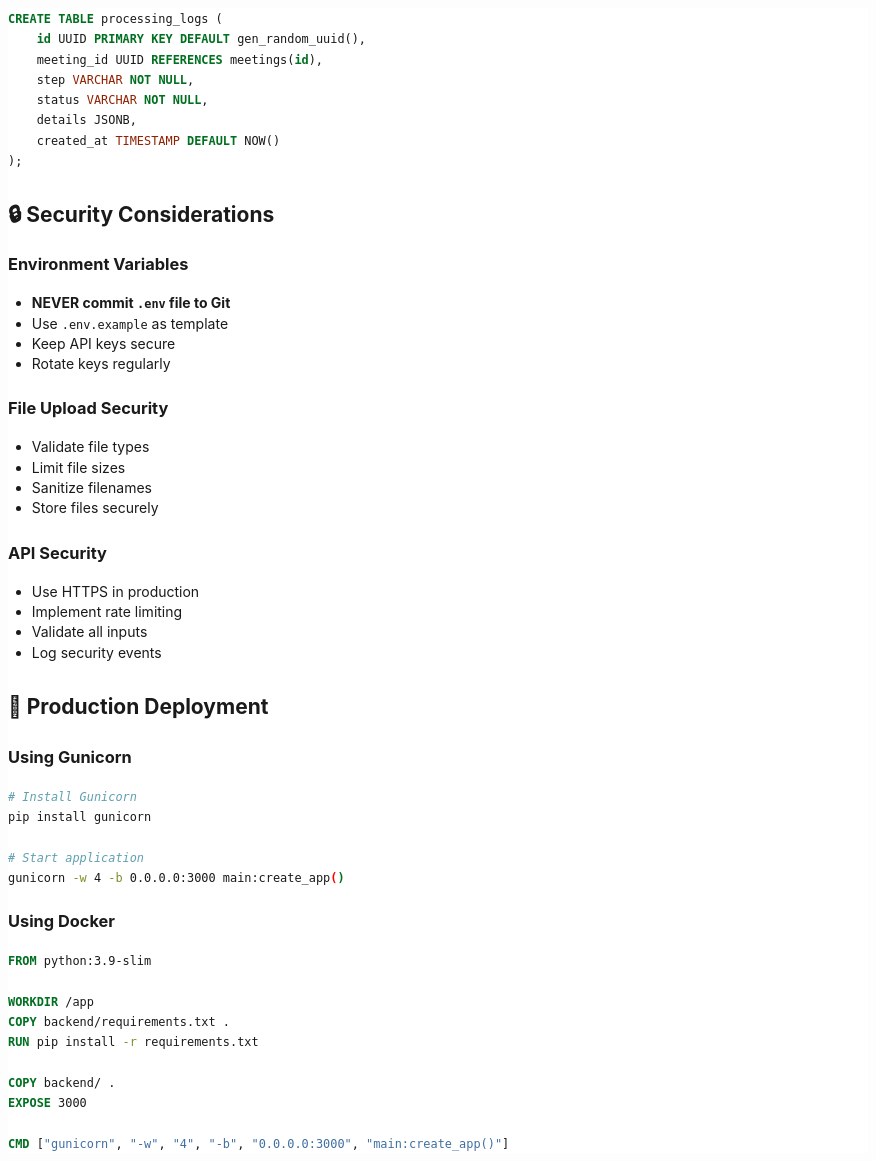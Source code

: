 ```sql
CREATE TABLE processing_logs (
    id UUID PRIMARY KEY DEFAULT gen_random_uuid(),
    meeting_id UUID REFERENCES meetings(id),
    step VARCHAR NOT NULL,
    status VARCHAR NOT NULL,
    details JSONB,
    created_at TIMESTAMP DEFAULT NOW()
);
```

## 🔒 Security Considerations

### Environment Variables

- **NEVER commit `.env` file to Git**
- Use `.env.example` as template
- Keep API keys secure
- Rotate keys regularly

### File Upload Security

- Validate file types
- Limit file sizes
- Sanitize filenames
- Store files securely

### API Security

- Use HTTPS in production
- Implement rate limiting
- Validate all inputs
- Log security events

## 🚀 Production Deployment

### Using Gunicorn

```bash
# Install Gunicorn
pip install gunicorn

# Start application
gunicorn -w 4 -b 0.0.0.0:3000 main:create_app()
```

### Using Docker

```dockerfile
FROM python:3.9-slim

WORKDIR /app
COPY backend/requirements.txt .
RUN pip install -r requirements.txt

COPY backend/ .
EXPOSE 3000

CMD ["gunicorn", "-w", "4", "-b", "0.0.0.0:3000", "main:create_app()"]
```

